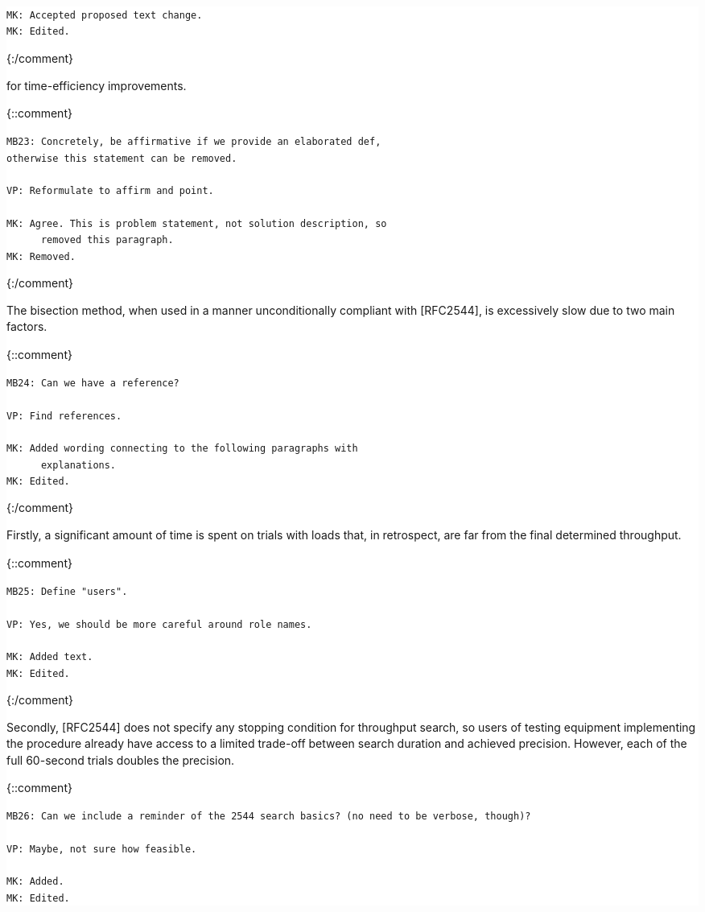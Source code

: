     MK: Accepted proposed text change.
    MK: Edited.

{:/comment}

for time-efficiency improvements.

{::comment}

    MB23: Concretely, be affirmative if we provide an elaborated def,
    otherwise this statement can be removed.

    VP: Reformulate to affirm and point.

    MK: Agree. This is problem statement, not solution description, so
          removed this paragraph.
    MK: Removed.

{:/comment}

The bisection method, when used in a manner unconditionally compliant
with [RFC2544], is excessively slow  due to two main factors.

{::comment}

    MB24: Can we have a reference?

    VP: Find references.

    MK: Added wording connecting to the following paragraphs with
          explanations.
    MK: Edited.

{:/comment}

Firstly, a significant amount of time is spent on trials
with loads that, in retrospect, are far from the final determined throughput.

{::comment}

    MB25: Define "users".

    VP: Yes, we should be more careful around role names.

    MK: Added text.
    MK: Edited.

{:/comment}

Secondly, [RFC2544] does not specify any stopping condition for
throughput search, so users of testing equipment implementing the
procedure already have access to a limited trade-off
between search duration and achieved precision.
However, each of the full 60-second trials doubles the precision.

{::comment}

    MB26: Can we include a reminder of the 2544 search basics? (no need to be verbose, though)?

    VP: Maybe, not sure how feasible.

    MK: Added.
    MK: Edited.
